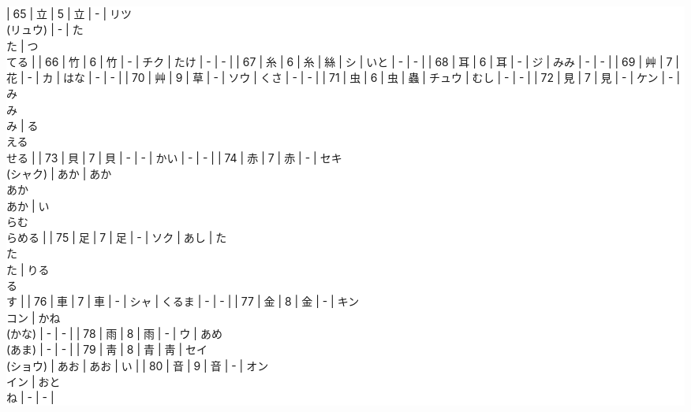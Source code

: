 |  65   |  立  |  5  |   立   |  -  |     リツ<br>(リュウ)     |        -         |                た<br>た                |                   つ<br>てる                   |
|  66   |  竹  |  6  |   竹   |  -  |         チク          |        たけ        |                  -                   |                      -                      |
|  67   |  糸  |  6  |   糸   |  絲  |          シ          |        いと        |                  -                   |                      -                      |
|  68   |  耳  |  6  |   耳   |  -  |          ジ          |        みみ        |                  -                   |                      -                      |
|  69   |  艸  |  7  |   花   |  -  |          カ          |        はな        |                  -                   |                      -                      |
|  70   |  艸  |  9  |   草   |  -  |         ソウ          |        くさ        |                  -                   |                      -                      |
|  71   |  虫  |  6  |   虫   |  蟲  |         チュウ         |        むし        |                  -                   |                      -                      |
|  72   |  見  |  7  |   見   |  -  |         ケン          |        -         |             み<br>み<br>み              |                る<br>える<br>せる                |
|  73   |  貝  |  7  |   貝   |  -  |          -          |        かい        |                  -                   |                      -                      |
|  74   |  赤  |  7  |   赤   |  -  |     セキ<br>(シャク)     |        あか        |            あか<br>あか<br>あか            |               い<br>らむ<br>らめる                |
|  75   |  足  |  7  |   足   |  -  |         ソク          |        あし        |             た<br>た<br>た              |                りる<br>る<br>す                 |
|  76   |  車  |  7  |   車   |  -  |         シャ          |       くるま        |                  -                   |                      -                      |
|  77   |  金  |  8  |   金   |  -  |      キン<br>コン       |    かね<br>(かな)    |                  -                   |                      -                      |
|  78   |  雨  |  8  |   雨   |  -  |          ウ          |    あめ<br>(あま)    |                  -                   |                      -                      |
|  79   |  靑  |  8  |   青   |  靑  |     セイ<br>(ショウ)     |        あお        |                  あお                  |                      い                      |
|  80   |  音  |  9  |   音   |  -  |      オン<br>イン       |     おと<br>ね      |                  -                   |                      -                      |
